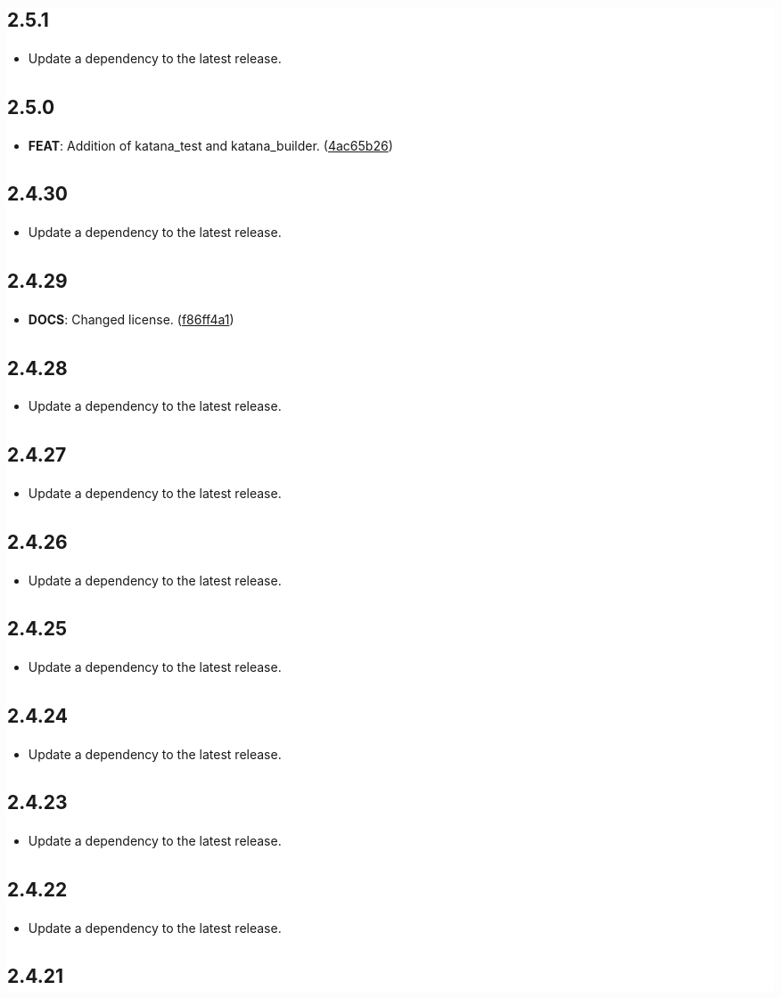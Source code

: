 ## 2.5.1

 - Update a dependency to the latest release.

## 2.5.0

 - **FEAT**: Addition of katana_test and katana_builder. ([4ac65b26](https://github.com/mathrunet/flutter_masamune/commit/4ac65b260c3dae608d990ac6f868fde13f947551))

## 2.4.30

 - Update a dependency to the latest release.

## 2.4.29

 - **DOCS**: Changed license. ([f86ff4a1](https://github.com/mathrunet/flutter_masamune/commit/f86ff4a15e03469a58f92e94016a77fcda1c995e))

## 2.4.28

 - Update a dependency to the latest release.

## 2.4.27

 - Update a dependency to the latest release.

## 2.4.26

 - Update a dependency to the latest release.

## 2.4.25

 - Update a dependency to the latest release.

## 2.4.24

 - Update a dependency to the latest release.

## 2.4.23

 - Update a dependency to the latest release.

## 2.4.22

 - Update a dependency to the latest release.

## 2.4.21
